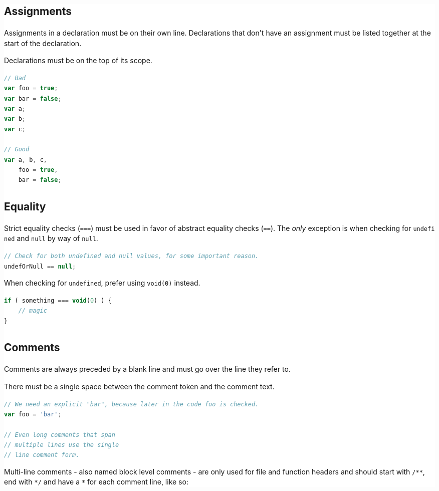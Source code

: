 ## Assignments

Assignments in a declaration must be on their own line. Declarations that don't have an assignment must be listed together at the start of the declaration.

Declarations must be on the top of its scope.

```js
// Bad
var foo = true;
var bar = false;
var a;
var b;
var c;

// Good
var a, b, c,
    foo = true,
    bar = false;
```

## Equality

Strict equality checks (`===`) must be used in favor of abstract equality checks (`==`). The _only_ exception is when checking for `undefined` and `null` by way of `null`.

```js
// Check for both undefined and null values, for some important reason.
undefOrNull == null;
```

When checking for `undefined`, prefer using `void(0)` instead.

```js
if ( something === void(0) ) {
    // magic
}
```

## Comments

Comments are always preceded by a blank line and must go over the line they refer to.

There must be a single space between the comment token and the comment text.

```js
// We need an explicit "bar", because later in the code foo is checked.
var foo = 'bar';

// Even long comments that span
// multiple lines use the single
// line comment form.
```

Multi-line comments - also named block level comments - are only used for file and function headers and should start with `/**`, end with `*/` and have a `*` for each comment line, like so:

